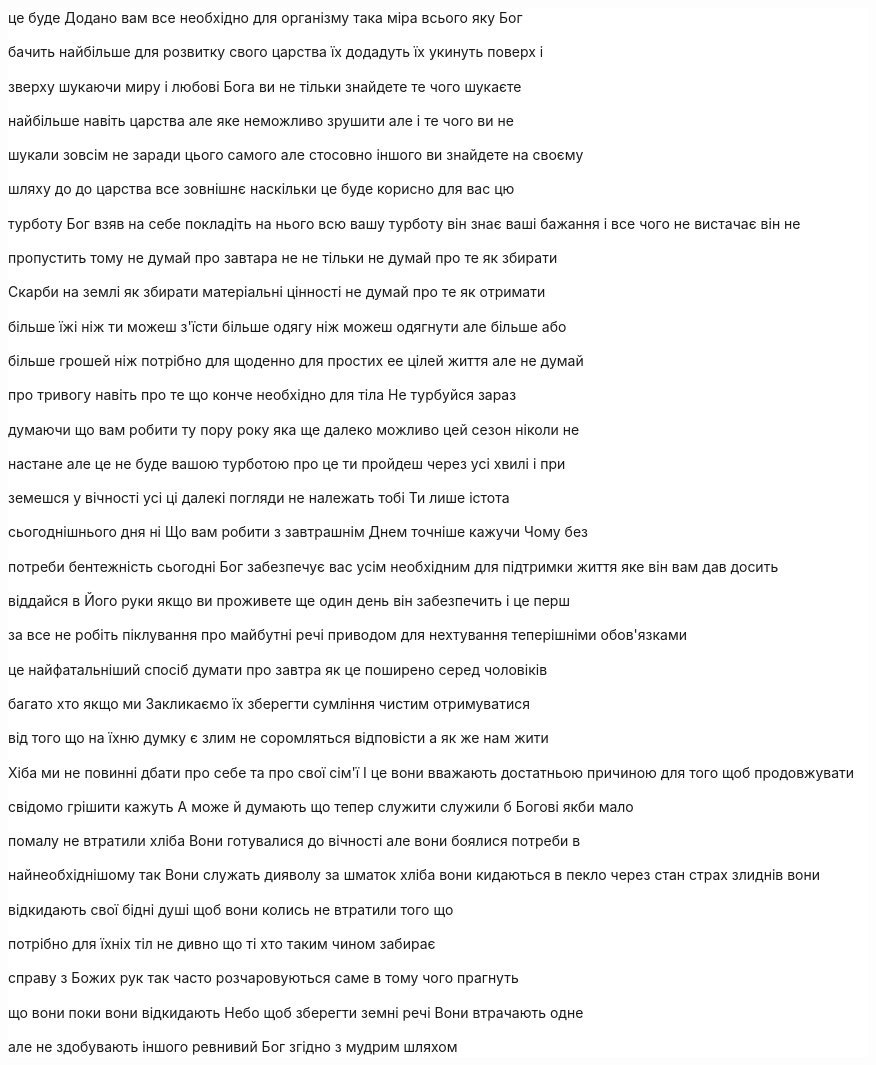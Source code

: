 це буде Додано вам все необхідно для організму така міра всього яку Бог

бачить найбільше для розвитку свого царства їх додадуть їх укинуть поверх і

зверху шукаючи миру і любові Бога ви не тільки знайдете те чого шукаєте

найбільше навіть царства але яке неможливо зрушити але і те чого ви не

шукали зовсім не заради цього самого але стосовно іншого ви знайдете на своєму

шляху до до царства все зовнішнє наскільки це буде корисно для вас цю

турботу Бог взяв на себе покладіть на нього всю вашу турботу він знає ваші бажання і все чого не вистачає він не

пропустить тому не думай про завтара не не тільки не думай про те як збирати

Скарби на землі як збирати матеріальні цінності не думай про те як отримати

більше їжі ніж ти можеш з'їсти більше одягу ніж можеш одягнути але більше або

більше грошей ніж потрібно для щоденно для простих ее цілей життя але не думай

про тривогу навіть про те що конче необхідно для тіла Не турбуйся зараз

думаючи що вам робити ту пору року яка ще далеко можливо цей сезон ніколи не

настане але це не буде вашою турботою про це ти пройдеш через усі хвилі і при

земешся у вічності усі ці далекі погляди не належать тобі Ти лише істота

сьогоднішнього дня ні Що вам робити з завтрашнім Днем точніше кажучи Чому без

потреби бентежність сьогодні Бог забезпечує вас усім необхідним для підтримки життя яке він вам дав досить

віддайся в Його руки якщо ви проживете ще один день він забезпечить і це перш

за все не робіть піклування про майбутні речі приводом для нехтування теперішніми обов'язками

це найфатальніший спосіб думати про завтра як це поширено серед чоловіків

багато хто якщо ми Закликаємо їх зберегти сумління чистим отримуватися

від того що на їхню думку є злим не соромляться відповісти а як же нам жити

Хіба ми не повинні дбати про себе та про свої сім'ї І це вони вважають достатньою причиною для того щоб продовжувати

свідомо грішити кажуть А може й думають що тепер служити служили б Богові якби мало

помалу не втратили хліба Вони готувалися до вічності але вони боялися потреби в

найнеобхіднішому так Вони служать дияволу за шматок хліба вони кидаються в пекло через стан страх злиднів вони

відкидають свої бідні душі щоб вони колись не втратили того що

потрібно для їхніх тіл не дивно що ті хто таким чином забирає

справу з Божих рук так часто розчаровуються саме в тому чого прагнуть

що вони поки вони відкидають Небо щоб зберегти земні речі Вони втрачають одне

але не здобувають іншого ревнивий Бог згідно з мудрим шляхом
